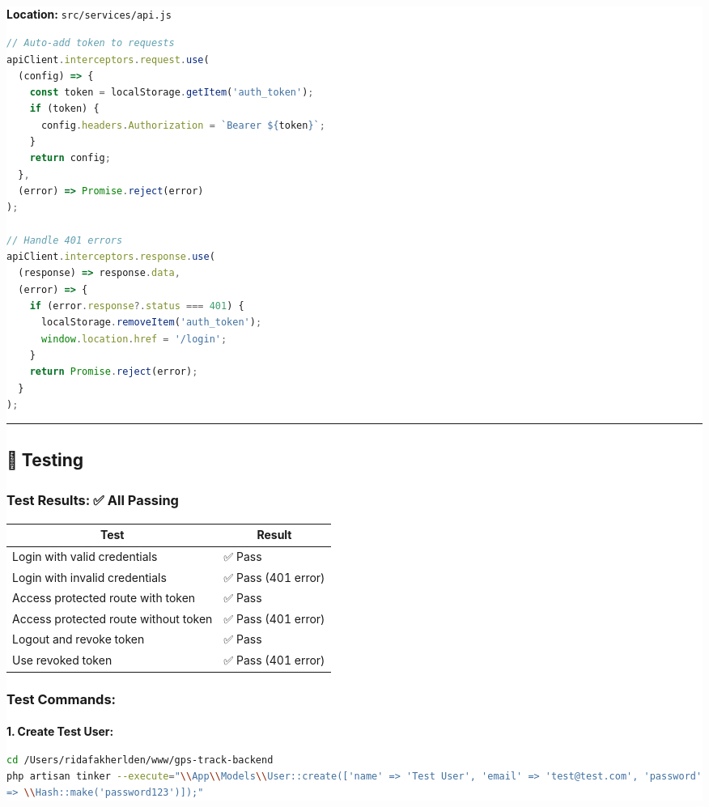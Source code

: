 **Location:** `src/services/api.js`

```javascript
// Auto-add token to requests
apiClient.interceptors.request.use(
  (config) => {
    const token = localStorage.getItem('auth_token');
    if (token) {
      config.headers.Authorization = `Bearer ${token}`;
    }
    return config;
  },
  (error) => Promise.reject(error)
);

// Handle 401 errors
apiClient.interceptors.response.use(
  (response) => response.data,
  (error) => {
    if (error.response?.status === 401) {
      localStorage.removeItem('auth_token');
      window.location.href = '/login';
    }
    return Promise.reject(error);
  }
);
```

---

## 🧪 **Testing**

### **Test Results:** ✅ All Passing

| Test | Result |
|------|--------|
| Login with valid credentials | ✅ Pass |
| Login with invalid credentials | ✅ Pass (401 error) |
| Access protected route with token | ✅ Pass |
| Access protected route without token | ✅ Pass (401 error) |
| Logout and revoke token | ✅ Pass |
| Use revoked token | ✅ Pass (401 error) |

### **Test Commands:**

**1. Create Test User:**
```bash
cd /Users/ridafakherlden/www/gps-track-backend
php artisan tinker --execute="\\App\\Models\\User::create(['name' => 'Test User', 'email' => 'test@test.com', 'password' => \\Hash::make('password123')]);"
```
